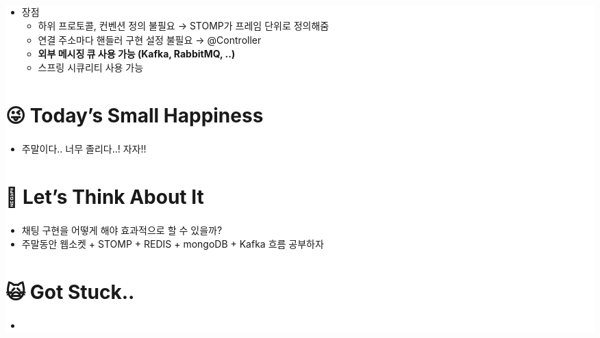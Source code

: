 - 장점
    - 하위 프로토콜, 컨벤션 정의 불필요 → STOMP가 프레임 단위로 정의해줌
    - 연결 주소마다 핸들러 구현 설정 불필요 → @Controller
    - **외부 메시징 큐 사용 가능 (Kafka, RabbitMQ, ..)**
    - 스프링 시큐리티 사용 가능

# 😜 Today’s Small Happiness

- 주말이다.. 너무 졸리다..! 자자!!

# 🧐 Let’s Think About It

- 채팅 구현을 어떻게 해야 효과적으로 할 수 있을까?
- 주말동안 웹소켓 + STOMP + REDIS + mongoDB + Kafka 흐름 공부하자

# 🙀 Got Stuck..

-